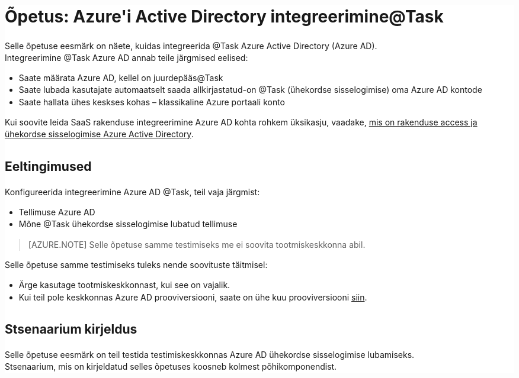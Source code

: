 <properties
    pageTitle="Õpetus: Azure'i Active Directory integreerimine @Task| Microsoft Azure"
    description="Siit saate teada, kuidas konfigureerida ühekordse sisselogimise vahel Azure Active Directory ja @Task."
    services="active-directory"
    documentationCenter=""
    authors="jeevansd"
    manager="femila"
    editor=""/>

<tags
    ms.service="active-directory"
    ms.workload="identity"
    ms.tgt_pltfrm="na"
    ms.devlang="na"
    ms.topic="article"
    ms.date="09/01/2016"
    ms.author="jeedes"/>


# <a name="tutorial-azure-active-directory-integration-with-task"></a>Õpetus: Azure'i Active Directory integreerimine@Task

Selle õpetuse eesmärk on näete, kuidas integreerida @Task Azure Active Directory (Azure AD).  
Integreerimine @Task Azure AD annab teile järgmised eelised: 

- Saate määrata Azure AD, kellel on juurdepääs@Task
- Saate lubada kasutajate automaatselt saada allkirjastatud-on @Task (ühekordse sisselogimise) oma Azure AD kontode
- Saate hallata ühes keskses kohas – klassikaline Azure portaali konto

Kui soovite leida SaaS rakenduse integreerimine Azure AD kohta rohkem üksikasju, vaadake, [mis on rakenduse access ja ühekordse sisselogimise Azure Active Directory](active-directory-appssoaccess-whatis.md).

## <a name="prerequisites"></a>Eeltingimused 

Konfigureerida integreerimine Azure AD @Task, teil vaja järgmist:

- Tellimuse Azure AD
- Mõne @Task ühekordse sisselogimise lubatud tellimuse


> [AZURE.NOTE] Selle õpetuse samme testimiseks me ei soovita tootmiskeskkonna abil.


Selle õpetuse samme testimiseks tuleks nende soovituste täitmisel:

- Ärge kasutage tootmiskeskkonnast, kui see on vajalik.
- Kui teil pole keskkonnas Azure AD prooviversiooni, saate on ühe kuu prooviversiooni [siin](https://azure.microsoft.com/pricing/free-trial/). 

 
## <a name="scenario-description"></a>Stsenaarium kirjeldus
Selle õpetuse eesmärk on teil testida testimiskeskkonnas Azure AD ühekordse sisselogimise lubamiseks.  
Stsenaarium, mis on kirjeldatud selles õpetuses koosneb kolmest põhikomponendist.


[1]: ./media/active-directory-saas-attask-tutorial/tutorial_general_01.png
[2]: ./media/active-directory-saas-attask-tutorial/tutorial_general_02.png
[3]: ./media/active-directory-saas-attask-tutorial/tutorial_general_03.png
[4]: ./media/active-directory-saas-attask-tutorial/tutorial_general_04.png
[5]: ./media/active-directory-saas-attask-tutorial/tutorial_attask_01.png
[30]: ./media/active-directory-saas-attask-tutorial/tutorial_attask_02.png
[6]: ./media/active-directory-saas-attask-tutorial/tutorial_general_05.png
[7]: ./media/active-directory-saas-attask-tutorial/tutorial_attask_03.png
[8]: ./media/active-directory-saas-attask-tutorial/tutorial_attask_04.png
[9]: ./media/active-directory-saas-attask-tutorial/tutorial_attask_05.png
[10]: ./media/active-directory-saas-attask-tutorial/tutorial_general_06.png
[11]: ./media/active-directory-saas-attask-tutorial/tutorial_general_07.png
[20]: ./media/active-directory-saas-attask-tutorial/tutorial_general_100.png
[21]: ./media/active-directory-saas-attask-tutorial/tutorial_attask_08.png
[23]: ./media/active-directory-saas-attask-tutorial/tutorial_attask_06.png
[200]: ./media/active-directory-saas-attask-tutorial/tutorial_general_200.png
[201]: ./media/active-directory-saas-attask-tutorial/tutorial_general_201.png
[202]: ./media/active-directory-saas-attask-tutorial/tutorial_attask_09.png
[203]: ./media/active-directory-saas-attask-tutorial/tutorial_general_203.png
[204]: ./media/active-directory-saas-attask-tutorial/tutorial_general_204.png
[205]: ./media/active-directory-saas-attask-tutorial/tutorial_general_205.png